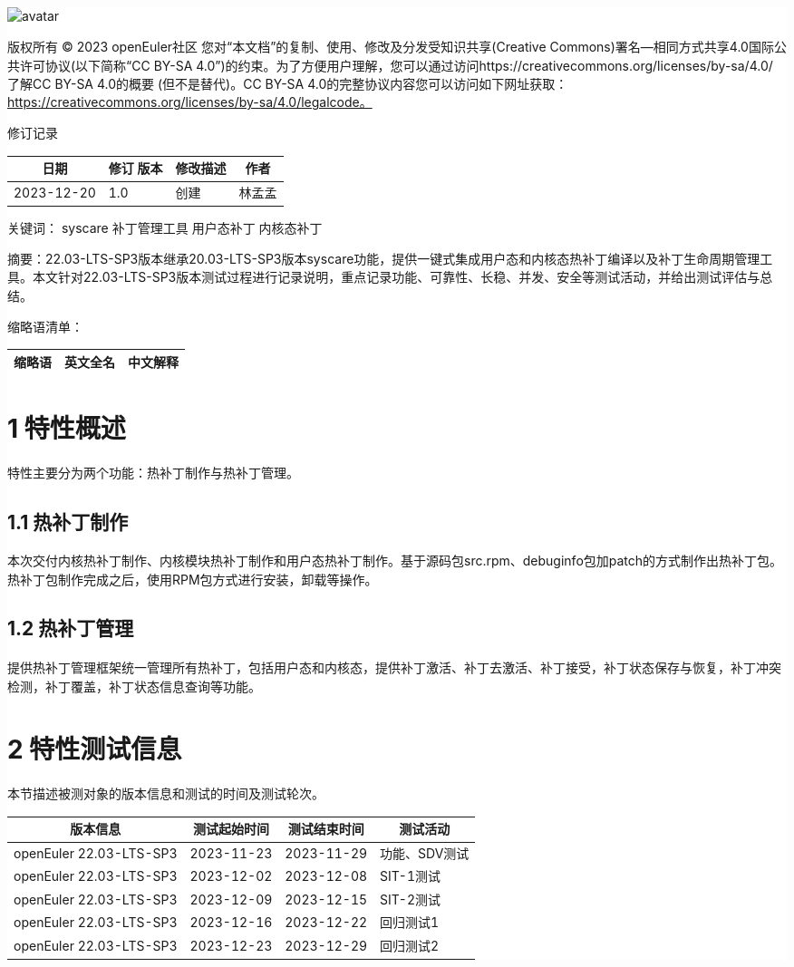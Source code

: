 ![avatar](../../images/openEuler.png)


版权所有 © 2023  openEuler社区
 您对“本文档”的复制、使用、修改及分发受知识共享(Creative Commons)署名—相同方式共享4.0国际公共许可协议(以下简称“CC BY-SA 4.0”)的约束。为了方便用户理解，您可以通过访问https://creativecommons.org/licenses/by-sa/4.0/ 了解CC BY-SA 4.0的概要 (但不是替代)。CC BY-SA 4.0的完整协议内容您可以访问如下网址获取：https://creativecommons.org/licenses/by-sa/4.0/legalcode。

修订记录

| 日期 | 修订   版本 | 修改描述 | 作者 |
| ---- | ----------- | -------- | ---- |
| 2023-12-20  |   1.0          |  创建        |    林孟孟  |

关键词：  syscare 补丁管理工具 用户态补丁 内核态补丁

摘要：22.03-LTS-SP3版本继承20.03-LTS-SP3版本syscare功能，提供一键式集成用户态和内核态热补丁编译以及补丁生命周期管理工具。本文针对22.03-LTS-SP3版本测试过程进行记录说明，重点记录功能、可靠性、长稳、并发、安全等测试活动，并给出测试评估与总结。


缩略语清单：

| 缩略语 | 英文全名 | 中文解释 |
| ------ | -------- | -------- |


# 1     特性概述

特性主要分为两个功能：热补丁制作与热补丁管理。

## 1.1 热补丁制作

​	本次交付内核热补丁制作、内核模块热补丁制作和用户态热补丁制作。基于源码包src.rpm、debuginfo包加patch的方式制作出热补丁包。热补丁包制作完成之后，使用RPM包方式进行安装，卸载等操作。

## 1.2 热补丁管理

​	提供热补丁管理框架统一管理所有热补丁，包括用户态和内核态，提供补丁激活、补丁去激活、补丁接受，补丁状态保存与恢复，补丁冲突检测，补丁覆盖，补丁状态信息查询等功能。

# 2     特性测试信息

本节描述被测对象的版本信息和测试的时间及测试轮次。

| 版本信息                   | 测试起始时间 | 测试结束时间 |测试活动|
| --------------------------- | ------------ | ------------ |------------ |
| openEuler 22.03-LTS-SP3     | 2023-11-23   | 2023-11-29   |   功能、SDV测试|
| openEuler 22.03-LTS-SP3     | 2023-12-02   | 2023-12-08   |   SIT-1测试|
| openEuler 22.03-LTS-SP3     | 2023-12-09   | 2023-12-15   |   SIT-2测试|
| openEuler 22.03-LTS-SP3     | 2023-12-16   | 2023-12-22   |   回归测试1|
| openEuler 22.03-LTS-SP3     | 2023-12-23   | 2023-12-29   |   回归测试2|
